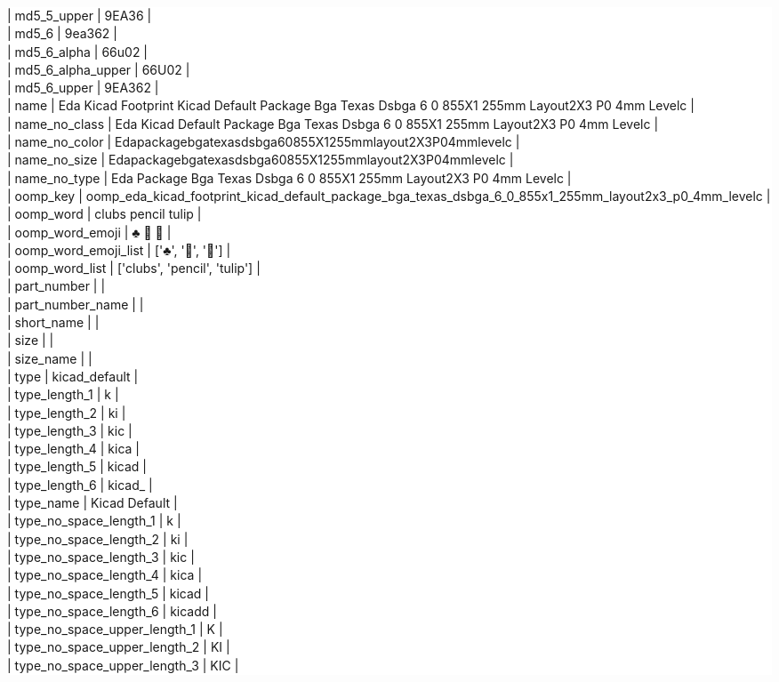 | md5_5_upper | 9EA36 |  
| md5_6 | 9ea362 |  
| md5_6_alpha | 66u02 |  
| md5_6_alpha_upper | 66U02 |  
| md5_6_upper | 9EA362 |  
| name | Eda Kicad Footprint Kicad Default Package Bga Texas Dsbga 6 0 855X1 255mm Layout2X3 P0 4mm Levelc |  
| name_no_class | Eda Kicad Default Package Bga Texas Dsbga 6 0 855X1 255mm Layout2X3 P0 4mm Levelc |  
| name_no_color | Edapackagebgatexasdsbga60855X1255mmlayout2X3P04mmlevelc |  
| name_no_size | Edapackagebgatexasdsbga60855X1255mmlayout2X3P04mmlevelc |  
| name_no_type | Eda Package Bga Texas Dsbga 6 0 855X1 255mm Layout2X3 P0 4mm Levelc |  
| oomp_key | oomp_eda_kicad_footprint_kicad_default_package_bga_texas_dsbga_6_0_855x1_255mm_layout2x3_p0_4mm_levelc |  
| oomp_word | clubs pencil tulip |  
| oomp_word_emoji | :clubs: :pencil: :tulip: |  
| oomp_word_emoji_list | [':clubs:', ':pencil:', ':tulip:'] |  
| oomp_word_list | ['clubs', 'pencil', 'tulip'] |  
| part_number |  |  
| part_number_name |  |  
| short_name |  |  
| size |  |  
| size_name |  |  
| type | kicad_default |  
| type_length_1 | k |  
| type_length_2 | ki |  
| type_length_3 | kic |  
| type_length_4 | kica |  
| type_length_5 | kicad |  
| type_length_6 | kicad_ |  
| type_name | Kicad Default |  
| type_no_space_length_1 | k |  
| type_no_space_length_2 | ki |  
| type_no_space_length_3 | kic |  
| type_no_space_length_4 | kica |  
| type_no_space_length_5 | kicad |  
| type_no_space_length_6 | kicadd |  
| type_no_space_upper_length_1 | K |  
| type_no_space_upper_length_2 | KI |  
| type_no_space_upper_length_3 | KIC |  